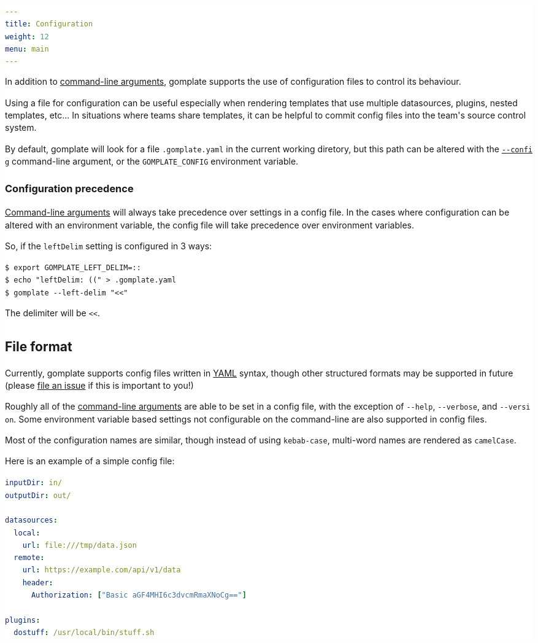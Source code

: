 ```yaml
---
title: Configuration
weight: 12
menu: main
---
```


In addition to [command-line arguments][], gomplate supports the use of
configuration files to control its behaviour.

Using a file for configuration can be useful especially when rendering templates
that use multiple datasources, plugins, nested templates, etc... In situations
where teams share templates, it can be helpful to commit config files into the
team's source control system.

By default, gomplate will look for a file `.gomplate.yaml` in the current working
diretory, but this path can be altered with the [`--config`](../usage/#config)
command-line argument, or the `GOMPLATE_CONFIG` environment variable.

### Configuration precedence

[Command-line arguments][] will always take precedence over settings in a config
file. In the cases where configuration can be altered with an environment
variable, the config file will take precedence over environment variables.

So, if the `leftDelim` setting is configured in 3 ways:

```console
$ export GOMPLATE_LEFT_DELIM=::
$ echo "leftDelim: ((" > .gomplate.yaml
$ gomplate --left-delim "<<"
```

The delimiter will be `<<`.

## File format

Currently, gomplate supports config files written in [YAML][] syntax, though other
structured formats may be supported in future (please [file an issue][] if this
is important to you!)

Roughly all of the [command-line arguments][] are able to be set in a config
file, with the exception of `--help`, `--verbose`, and `--version`. Some 
environment variable based settings not configurable on the command-line are
also supported in config files.

Most of the configuration names are similar, though instead of using `kebab-case`,
multi-word names are rendered as `camelCase`.

Here is an example of a simple config file:

```yaml
inputDir: in/
outputDir: out/

datasources:
  local:
    url: file:///tmp/data.json
  remote:
    url: https://example.com/api/v1/data
    header:
      Authorization: ["Basic aGF4MHI6c3dvcmRmaXNoCg=="]

plugins:
  dostuff: /usr/local/bin/stuff.sh
```


[command-line arguments]: ../usage
[file an issue]: https://github.com/hairyhenderson/gomplate/issues/new
[YAML]: http://yaml.org
[duration]: (../functions/time/#time-parseduration)
